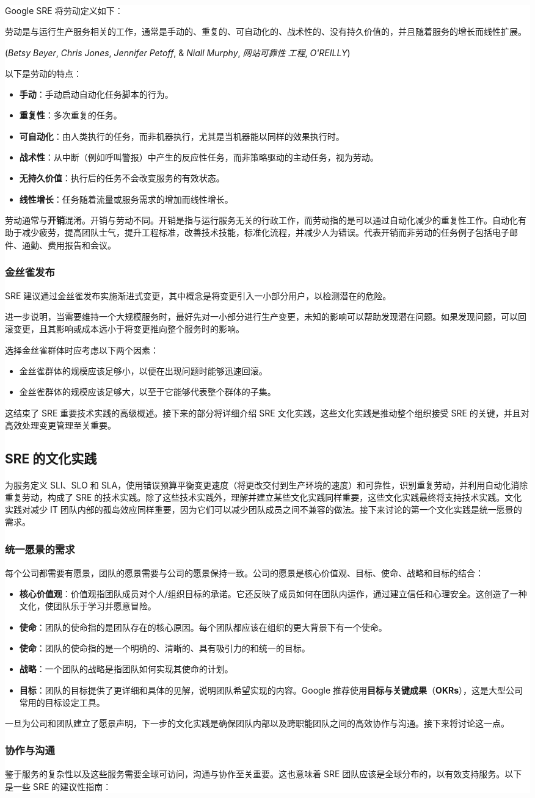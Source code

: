 Google SRE 将劳动定义如下：

劳动是与运行生产服务相关的工作，通常是手动的、重复的、可自动化的、战术性的、没有持久价值的，并且随着服务的增长而线性扩展。

(*Betsy Beyer*, *Chris Jones*, *Jennifer Petoff*, & *Niall Murphy*, *网站可靠性* *工程*, *O'REILLY*)

以下是劳动的特点：

+   **手动**：手动启动自动化任务脚本的行为。

+   **重复性**：多次重复的任务。

+   **可自动化**：由人类执行的任务，而非机器执行，尤其是当机器能以同样的效果执行时。

+   **战术性**：从中断（例如呼叫警报）中产生的反应性任务，而非策略驱动的主动任务，视为劳动。

+   **无持久价值**：执行后的任务不会改变服务的有效状态。

+   **线性增长**：任务随着流量或服务需求的增加而线性增长。

劳动通常与**开销**混淆。开销与劳动不同。开销是指与运行服务无关的行政工作，而劳动指的是可以通过自动化减少的重复性工作。自动化有助于减少疲劳，提高团队士气，提升工程标准，改善技术技能，标准化流程，并减少人为错误。代表开销而非劳动的任务例子包括电子邮件、通勤、费用报告和会议。

### 金丝雀发布

SRE 建议通过金丝雀发布实施渐进式变更，其中概念是将变更引入一小部分用户，以检测潜在的危险。

进一步说明，当需要维持一个大规模服务时，最好先对一小部分进行生产变更，未知的影响可以帮助发现潜在问题。如果发现问题，可以回滚变更，且其影响或成本远小于将变更推向整个服务时的影响。

选择金丝雀群体时应考虑以下两个因素：

+   金丝雀群体的规模应该足够小，以便在出现问题时能够迅速回滚。

+   金丝雀群体的规模应该足够大，以至于它能够代表整个群体的子集。

这结束了 SRE 重要技术实践的高级概述。接下来的部分将详细介绍 SRE 文化实践，这些文化实践是推动整个组织接受 SRE 的关键，并且对高效处理变更管理至关重要。

## SRE 的文化实践

为服务定义 SLI、SLO 和 SLA，使用错误预算平衡变更速度（将更改交付到生产环境的速度）和可靠性，识别重复劳动，并利用自动化消除重复劳动，构成了 SRE 的技术实践。除了这些技术实践外，理解并建立某些文化实践同样重要，这些文化实践最终将支持技术实践。文化实践对减少 IT 团队内部的孤岛效应同样重要，因为它们可以减少团队成员之间不兼容的做法。接下来讨论的第一个文化实践是统一愿景的需求。

### 统一愿景的需求

每个公司都需要有愿景，团队的愿景需要与公司的愿景保持一致。公司的愿景是核心价值观、目标、使命、战略和目标的结合：

+   **核心价值观**：价值观指团队成员对个人/组织目标的承诺。它还反映了成员如何在团队内运作，通过建立信任和心理安全。这创造了一种文化，使团队乐于学习并愿意冒险。

+   **使命**：团队的使命指的是团队存在的核心原因。每个团队都应该在组织的更大背景下有一个使命。

+   **使命**：团队的使命指的是一个明确的、清晰的、具有吸引力的和统一的目标。

+   **战略**：一个团队的战略是指团队如何实现其使命的计划。

+   **目标**：团队的目标提供了更详细和具体的见解，说明团队希望实现的内容。Google 推荐使用**目标与关键成果**（**OKRs**），这是大型公司常用的目标设定工具。

一旦为公司和团队建立了愿景声明，下一步的文化实践是确保团队内部以及跨职能团队之间的高效协作与沟通。接下来将讨论这一点。

### 协作与沟通

鉴于服务的复杂性以及这些服务需要全球可访问，沟通与协作至关重要。这也意味着 SRE 团队应该是全球分布的，以有效支持服务。以下是一些 SRE 的建议性指南：
